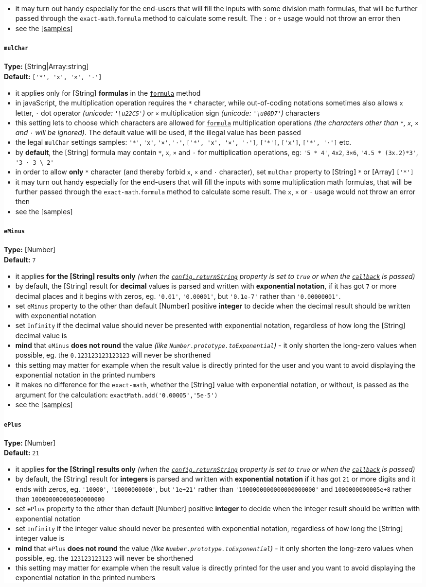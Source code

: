 * it may turn out handy especially for the end-users that will fill the inputs with some division math formulas, that will be further passed through the `exact-math`.`formula` method to calculate some result. The `:` or `÷` usage would not throw an error then
* see the [\[samples\]](#the-config-divchar-property-usage)

#### `mulChar`
**Type:** [String|Array:string]  
**Default:** `['*', 'x', '×', '⋅']`
* it applies only for [String] **formulas** in the [`formula`](#formula) method
* in javaScript, the multiplication operation requires the `*` character, while out-of-coding notations sometimes also allows `x` letter, `⋅` dot operator *(unicode: `'\u22C5'`)* or `×` multiplication sign *(unicode: `'\u00D7'`)* characters
* this setting lets to choose which characters are allowed for [`formula`](#formula) multiplication operations *(the characters other than `*`, `x`, `×` and `⋅` will be ignored)*. The default value will be used, if the illegal value has been passed
* the legal `mulChar` settings samples: `'*'`, `'x'`, `'×'`, `'⋅'`, `['*', 'x', '×', '⋅']`, `['*']`, `['x']`, `['*', '⋅']` etc.
* by **default**, the [String] formula may contain `*`, `x`, `×` and `⋅` for multiplication operations, eg: `'5 * 4'`, `4x2`, `3×6`, `'4.5 * (3x.2)*3'`, `'3 ⋅ 3 \ 2'`
* in order to allow **only** `*` character (and thereby forbid `x`, `×` and `⋅` character), set `mulChar` property to [String] `*` or [Array] `['*']`
* it may turn out handy especially for the end-users that will fill the inputs with some multiplication math formulas, that will be further passed through the `exact-math`.`formula` method to calculate some result. The `x`, `×` or `⋅` usage would not throw an error then
* see the [\[samples\]](#the-config-mulchar-property-usage)

#### `eMinus`
**Type:** [Number]  
**Default:** `7` 
* it applies **for the [String] results only** *(when the [`config.returnString`](#returnstring) property is set to `true` or when the [`callback`](#callback-parameter) is passed)*
* by default, the [String] result for **decimal** values is parsed and written with **exponential notation**, if it has got `7` or more decimal places and it begins with zeros, eg. `'0.01'`, `'0.00001'`, but `'0.1e-7'` rather than `'0.00000001'`.
* set `eMinus` property to the other than default [Number] positive **integer** to decide when the decimal result should be written with exponential notation
* set `Infinity` if the decimal value should never be presented with exponential notation, regardless of how long the [String] decimal value is
* **mind** that `eMinus` **does not round** the value *(like `Number.prototype.toExponential`)* - it only shorten the long-zero values when possible, eg. the `0.123123123123123` will never be shorthened
* this setting may matter for example when the result value is directly printed for the user and you want to avoid displaying the exponential notation in the printed numbers
* it makes no difference for the `exact-math`, whether the [String] value with exponential notation, or without, is passed as the argument for the calculation: `exactMath.add('0.00005','5e-5')`
* see the [\[samples\]](#the-config-eplus-and-eminus-properties-usage)

#### `ePlus`
**Type:** [Number]  
**Default:** `21` 
* it applies **for the [String] results only** *(when the [`config.returnString`](#returnstring) property is set to `true` or when the [`callback`](#callback-parameter) is passed)*
* by default, the [String] result for **integers** is parsed and written with **exponential notation** if it has got `21` or more digits and it ends with zeros, eg. `'10000'`, `'10000000000'`, but `'1e+21'` rather than `'1000000000000000000000'` and `1000000000005e+8` rather than `100000000000500000000`
* set `ePlus` property to the other than default [Number] positive **integer** to decide when the integer result should be written with exponential notation
* set `Infinity` if the integer value should never be presented with exponential notation, regardless of how long the [String] integer value is
* **mind** that `ePlus` **does not round** the value *(like `Number.prototype.toExponential`)* - it only shorten the long-zero values when possible, eg. the `123123123123` will never be shorthened
* this setting may matter for example when the result value is directly printed for the user and you want to avoid displaying the exponential notation in the printed numbers